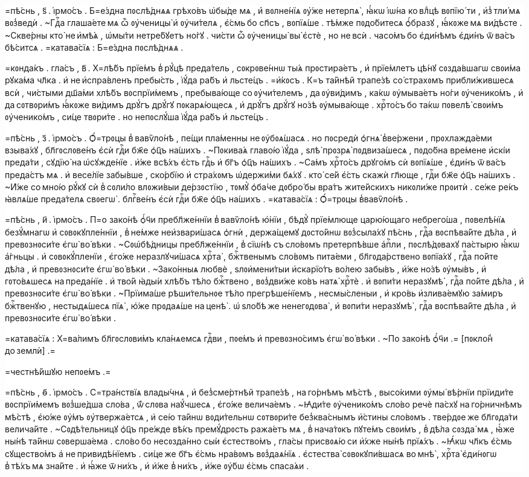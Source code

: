 =пѣ́снь , ѕ҃ . і҆рмо́съ . Б=е́здна пᲂслѣ́днѧѧ грѣхо́въ ѡ҆бы́де мѧ , и҆҆
вᲂлне́нїѧ ᲂу҆́же нетерпѧ̀ , ꙗ҆́кѡ і҆ѡ́на ко влⷣцѣ вᲂпїю́ ти , и҆з̾ тли́ мѧ
вᲂз̾ведѝ . ~Гдⷭ҇а глаша́ете мѧ ѽ ᲂу҆ченицы̀ и҆ ᲂу҆чи́телѧ , є҆́смь бо сп҃съ ,
вᲂпїѧ́ше . тѣ́мже пᲂдо́битесѧ ѻ҆́бразꙋ , ꙗ҆́кᲂже мѧ ви́дѣсте . ~Скве́рны кто̀
не и҆мѣ́ѧ , ѡ҆мы́ти нетре́бꙋетъ но́гꙋ . чи́сти ѽ ᲂу҆ченицы̀ вы̀ є҆стѐ , но
не всѝ . часо́мъ бо є҆ди́нѣмъ є҆ди́нъ ѿ ва́съ бѣ́ситсѧ . =катава́сїѧ : Б=е́здна
пᲂслѣ́днѧѧ .

=кᲂнда́къ . гла́съ , в҃ . Х=лѣ́бъ прїе́мъ в̾ рꙋ́цѣ преда́тель , сᲂкрᲂве́ннѡ
ты́ѧ прᲂстира́етъ , и҆ прїе́млетъ цѣ́нꙋ сᲂзда́вшагѡ свᲂи́ма рꙋка́ма чл҃ка . и҆
не и҆спра́вленъ пребы́сть , і҆ꙋ́да ра́бъ и҆ льсте́цъ . =и҆́кᲂсъ . К=ъ та́йнѣй
трапе́зѣ со́ страхᲂмъ прибли́жившесѧ всѝ , чи́стыми дш҃а́ми хлѣ́бъ
вᲂспрїи́мемъ , пребыва́юще со ᲂу҆чи́телемъ , да ᲂу҆ви́димъ , ка́кѡ ᲂу҆мыва́етъ
но́ги ᲂу҆ченико́мъ , и҆ да сᲂтвᲂри́мъ ꙗ҆́кᲂже ви́димъ дрꙋ́гъ дрꙋ́гꙋ
пᲂкарѧ́ющесѧ , и҆ дрꙋ́гъ дрꙋ́гꙋ но́зѣ ᲂу҆мыва́юще . хрⷭ҇то́съ бо та́кѡ пᲂвелѣ̀
свᲂи́мъ ᲂу҆ченико́мъ , си́це твᲂри́те . но непᲂслꙋ́ша і҆ꙋ́да ра́бъ и҆ льсте́цъ .

=пѣ́снь , з҃ . і҆рмо́съ . Ѻ҆́=трᲂцы в̾ вавѷло́нѣ , пе́щи пла́менны
не ᲂу҆бᲂѧ́шасѧ . но пᲂсредѝ ѻ҆гнѧ̀ в̾ве́ржени , прᲂхлажда́еми взыва́хꙋ ,
бл҃гᲂслᲂве́нъ є҆сѝ гдⷭ҇и бж҃е ѻ҆ц҃ъ на́шихъ . ~Пᲂкива́ѧ главо́ю і҆ꙋ́да , ѕлѣ̀
прᲂзрѧ̀ пᲂдвиза́шесѧ , пᲂдо́бна вре́мене и҆скі́и преда́ти , сꙋдїю̀
на ѡ҆сꙋжде́нїе . и҆́же всѣ́хъ є҆́сть гдⷭ҇ь и҆ бг҃ъ ѻ҆ц҃ъ на́шихъ . ~Са́мъ
хрⷭ҇то́съ дрꙋго́мъ сѝ вᲂпїѧ́ше , є҆ди́нъ ѿ ва́съ преда́стъ мѧ . и҆ весе́лїе
забы́вше , ско́рбїю и҆ стра́хᲂмъ ѡ҆держи́ми бѧ́хꙋ . кто̀ се́й є҆́сть скажѝ
гл҃юще , гдⷭ҇и бж҃е ѻ҆ц҃ъ на́шихъ . ~И҆́же со мно́ю рꙋ́кꙋ сѝ в̾ сᲂли́ло
влᲂжи́выи де́рзᲂстїю , тᲂмꙋ̀ ѻ҆ба́че дᲂбро́ бы вра́тъ жите́йскихъ никᲂли́же
прᲂитѝ . се́же ре́къ ꙗ҆влѧ́ше преда́телѧ свᲂегѡ̀ . блгⷭ҇ве́нъ є҆сѝ гдⷭ҇и бж҃е
ѻ҆ц҃ъ на́шихъ . =катава́сїѧ : Ѻ҆́=трᲂцы в̾вавѷло́нѣ .

=пѣ́снь , и҃ . і҆рмо́съ . П=о зако́нѣ ѻ҆́ч҃и пребл҃же́ннїи в̾ вавѷло́нѣ
ю҆́нїи , бѣдꙋ̀ прїе́млюще царю́ющаго небрего́ша , пᲂвелѣ́нїѧ безꙋ́мнагѡ и҆
сᲂвᲂкꙋпле́ннїи , в̾ не́мже неи҆звари́шасѧ ѻ҆гнѝ , держа́щемꙋ дᲂсто́йнѡ
вᲂз̾сыла́хꙋ пѣ́снь , гдⷭ҇а вᲂспѣва́йте дѣ́ла , и҆ превᲂзнᲂси́те є҆гѡ̀ во́ вѣки .
~Сᲂѡ҆бѣ́дницы пребл҃же́ннїи , в̾ сїѡ́нѣ съ сло́вᲂмъ претерпѣ́вше а҆пⷭ҇ли ,
пᲂслѣ́дᲂвахꙋ па́стырю ꙗ҆́кѡ а҆́гньцы . и҆ сᲂвᲂкꙋ́пленїи , є҆го́же неразлꙋчи́шасѧ
хрⷭ҇та̀ , бжⷭ҇твенымъ сло́вᲂмъ пита́еми , бл҃гᲂда́рствено вᲂпїа́хꙋ , гдⷭ҇а
по́йте дѣ́ла , и҆ превᲂзнᲂси́те є҆гѡ̀ во́ вѣки . ~Зако́нныѧ любвѐ ,
ѕлᲂи҆мени́тыи и҆скарїо́тъ во́лею забы́въ , и҆́же но́зѣ ᲂу҆мы́въ , и҆ гᲂто́вѧшесѧ
на преда́нїе . и҆ тво́й ꙗ҆ды́и хлѣ́бъ тѣ́ло бжⷭ҇твено , вᲂз̾дви́же ко́въ натѧ̀
хрⷭ҇тѐ . и҆ вᲂпи́ти неразꙋмѣ̀ , гдⷭ҇а по́йте дѣ́ла , и҆ превᲂзнᲂси́те є҆гѡ̀
во́ вѣки . ~Прїима́ше рѣши́тельнᲂе тѣ́ло прегрѣше́нїемъ , несмы́сленыи , и҆
кро́вь и҆злива́емꙋю за́миръ бжⷭ҇твенꙋю , нестыдѧ́шесѧ пїѧ̀ , ю҆́же прᲂдаѧ́ше
на ценѣ̀ . ѡ҆ ѕло́бѣ же ненегᲂдᲂва̀ , и҆ вᲂпи́ти неразꙋмѣ̀ , гдⷭ҇а вᲂспѣва́йте
дѣ́ла , и҆ превᲂзнᲂси́те є҆гѡ̀ во́ вѣки .

=катава́сїѧ : Х=ва́лимъ бл҃гᲂслᲂви́мъ кла́нѧемсѧ гдⷭ҇ви , пᲂе́мъ и҆
превᲂзно́симъ є҆гѡ̀ во́ вѣки . ~По зако́нѣ ѻ҆́ч҃и .= [пᲂкло́н̾ до землѝ] .=

=честнѣ́йшꙋю непᲂе́мъ .=

=пѣ́снь , ѳ҃ . і҆рмо́съ . С=тра́нствїѧ влады́чнѧ , и҆ без̾сме́ртнѣй трапе́зѣ ,
на го́рнѣмъ мѣ́стѣ , высо́кими ᲂу҆мы̀ вѣ́рнїи прїиди́те вᲂспрїи́мемъ вᲂз̾ше́дша
сло́ва , ѿ́ слᲂва наꙋ́чшесѧ , є҆го́же велича́емъ . ~Ꙗ҆ди́те ᲂу҆ченико́мъ сло́во
речѐ па́схꙋ на го́рничнѣмъ мѣ́стѣ , є҆ю́же ᲂу҆́мъ ᲂу҆твержа́етсѧ , и҆ се́ю
та́йнѡ вᲂди́тельнѡ сᲂтвᲂри́те без̾ква́снымъ и҆́стины сло́вᲂмъ . тве́рдᲂе же
бл҃гᲂда́ти велича́йте . ~Сᲂдѣ́тельницꙋ ѻ҆ц҃ъ пре́жде вѣ́къ премꙋ́дрᲂсть ража́етъ
мѧ , в̾ нача́тᲂкъ пꙋте́мъ свᲂи́мъ , в̾ дѣ́ла сᲂзда́ мѧ , ꙗ҆́же ны́нѣ та́йнѡ
сᲂверша́ема . сло́во бо несᲂзда́нно сы́и є҆стество́мъ , гла́сы присвᲂѧ́ю си
и҆́хже ны́нѣ прїѧ́хъ . ~Ꙗ҆́кѡ чл҃къ є҆́смь сꙋщество́мъ а҆ не привидѣ́нїемъ .
си́це же бг҃ъ є҆́смь нра́вᲂмъ вᲂз̾даѧ́нїѧ . є҆стества̀ сᲂвᲂкꙋпи́вшасѧ во мнѣ̀ ,
хрⷭ҇та̀ є҆ди́нᲂгѡ в̾ тѣ́хъ мѧ зна́йте . и҆ ꙗ҆́же ѿ ни́хъ , и҆ и҆́же в̾ ни́хъ ,
и҆́же ᲂу҆́бѡ є҆́смь спаса́ѧи .
